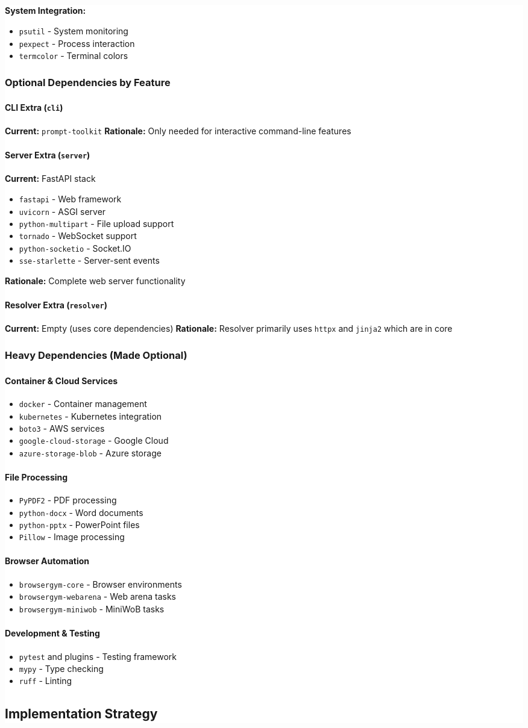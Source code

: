 **System Integration:**
- `psutil` - System monitoring
- `pexpect` - Process interaction
- `termcolor` - Terminal colors

### Optional Dependencies by Feature

#### CLI Extra (`cli`)
**Current:** `prompt-toolkit`
**Rationale:** Only needed for interactive command-line features

#### Server Extra (`server`)
**Current:** FastAPI stack
- `fastapi` - Web framework
- `uvicorn` - ASGI server  
- `python-multipart` - File upload support
- `tornado` - WebSocket support
- `python-socketio` - Socket.IO
- `sse-starlette` - Server-sent events

**Rationale:** Complete web server functionality

#### Resolver Extra (`resolver`)
**Current:** Empty (uses core dependencies)
**Rationale:** Resolver primarily uses `httpx` and `jinja2` which are in core

### Heavy Dependencies (Made Optional)

#### Container & Cloud Services
- `docker` - Container management
- `kubernetes` - Kubernetes integration
- `boto3` - AWS services
- `google-cloud-storage` - Google Cloud
- `azure-storage-blob` - Azure storage

#### File Processing
- `PyPDF2` - PDF processing
- `python-docx` - Word documents
- `python-pptx` - PowerPoint files
- `Pillow` - Image processing

#### Browser Automation
- `browsergym-core` - Browser environments
- `browsergym-webarena` - Web arena tasks
- `browsergym-miniwob` - MiniWoB tasks

#### Development & Testing
- `pytest` and plugins - Testing framework
- `mypy` - Type checking
- `ruff` - Linting

## Implementation Strategy
